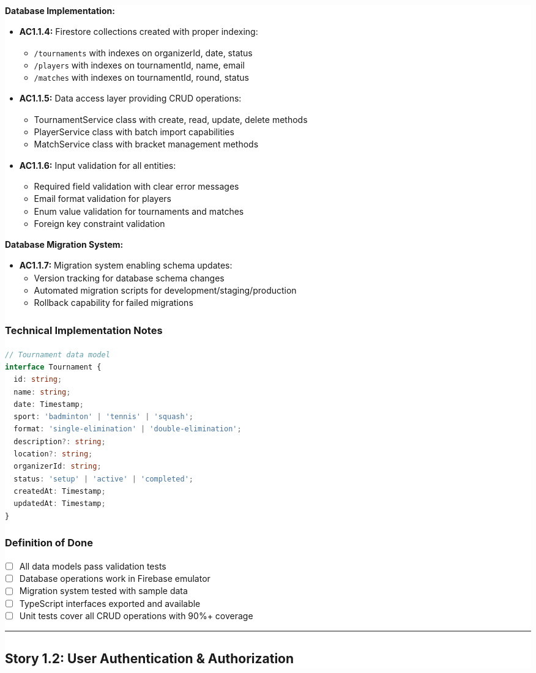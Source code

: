 **Database Implementation:**
- **AC1.1.4:** Firestore collections created with proper indexing:
  - `/tournaments` with indexes on organizerId, date, status
  - `/players` with indexes on tournamentId, name, email
  - `/matches` with indexes on tournamentId, round, status

- **AC1.1.5:** Data access layer providing CRUD operations:
  - TournamentService class with create, read, update, delete methods
  - PlayerService class with batch import capabilities
  - MatchService class with bracket management methods

- **AC1.1.6:** Input validation for all entities:
  - Required field validation with clear error messages
  - Email format validation for players
  - Enum value validation for tournaments and matches
  - Foreign key constraint validation

**Database Migration System:**
- **AC1.1.7:** Migration system enabling schema updates:
  - Version tracking for database schema changes
  - Automated migration scripts for development/staging/production
  - Rollback capability for failed migrations

### Technical Implementation Notes
```typescript
// Tournament data model
interface Tournament {
  id: string;
  name: string;
  date: Timestamp;
  sport: 'badminton' | 'tennis' | 'squash';
  format: 'single-elimination' | 'double-elimination';
  description?: string;
  location?: string;
  organizerId: string;
  status: 'setup' | 'active' | 'completed';
  createdAt: Timestamp;
  updatedAt: Timestamp;
}
```

### Definition of Done
- [ ] All data models pass validation tests
- [ ] Database operations work in Firebase emulator
- [ ] Migration system tested with sample data
- [ ] TypeScript interfaces exported and available
- [ ] Unit tests cover all CRUD operations with 90%+ coverage

---

## Story 1.2: User Authentication & Authorization
